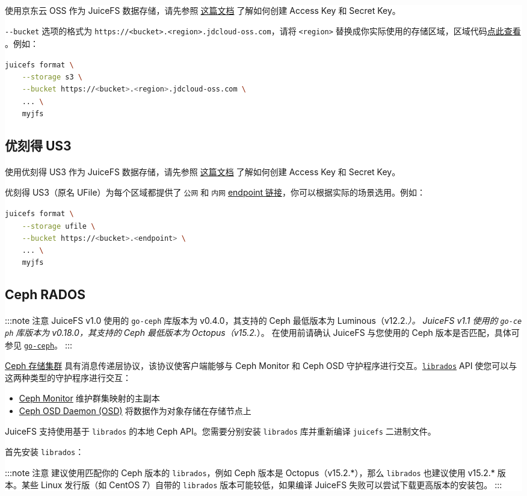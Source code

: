 使用京东云 OSS 作为 JuiceFS 数据存储，请先参照 [这篇文档](https://docs.jdcloud.com/cn/account-management/accesskey-management) 了解如何创建 Access Key 和 Secret Key。

`--bucket` 选项的格式为 `https://<bucket>.<region>.jdcloud-oss.com`，请将 `<region>` 替换成你实际使用的存储区域，区域代码[点此查看](https://docs.jdcloud.com/cn/object-storage-service/oss-endpont-list) 。例如：

```bash
juicefs format \
    --storage s3 \
    --bucket https://<bucket>.<region>.jdcloud-oss.com \
    ... \
    myjfs
```

## 优刻得 US3

使用优刻得 US3 作为 JuiceFS 数据存储，请先参照 [这篇文档](https://docs.ucloud.cn/uai-censor/access/key) 了解如何创建 Access Key 和 Secret Key。

优刻得 US3（原名 UFile）为每个区域都提供了 `公网` 和 `内网` [endpoint 链接](https://docs.ucloud.cn/ufile/introduction/region)，你可以根据实际的场景选用。例如：

```bash
juicefs format \
    --storage ufile \
    --bucket https://<bucket>.<endpoint> \
    ... \
    myjfs
```

## Ceph RADOS

:::note 注意
JuiceFS v1.0 使用的 `go-ceph` 库版本为 v0.4.0，其支持的 Ceph 最低版本为 Luminous（v12.2.*）。
JuiceFS v1.1 使用的 `go-ceph` 库版本为 v0.18.0，其支持的 Ceph 最低版本为 Octopus（v15.2.*）。
在使用前请确认 JuiceFS 与您使用的 Ceph 版本是否匹配，具体可参见 [`go-ceph`](https://github.com/ceph/go-ceph#supported-ceph-versions)。
:::

[Ceph 存储集群](https://docs.ceph.com/en/latest/rados) 具有消息传递层协议，该协议使客户端能够与 Ceph Monitor 和 Ceph OSD 守护程序进行交互。[`librados`](https://docs.ceph.com/en/latest/rados/api/librados-intro) API 使您可以与这两种类型的守护程序进行交互：

- [Ceph Monitor](https://docs.ceph.com/en/latest/rados/configuration/common/#monitors) 维护群集映射的主副本
- [Ceph OSD Daemon (OSD)](https://docs.ceph.com/en/latest/rados/configuration/common/#osds) 将数据作为对象存储在存储节点上

JuiceFS 支持使用基于 `librados` 的本地 Ceph API。您需要分别安装 `librados` 库并重新编译 `juicefs` 二进制文件。

首先安装 `librados`：

:::note 注意
建议使用匹配你的 Ceph 版本的 `librados`，例如 Ceph 版本是 Octopus（v15.2.\*），那么 `librados` 也建议使用 v15.2.\* 版本。某些 Linux 发行版（如 CentOS 7）自带的 `librados` 版本可能较低，如果编译 JuiceFS 失败可以尝试下载更高版本的安装包。
:::
